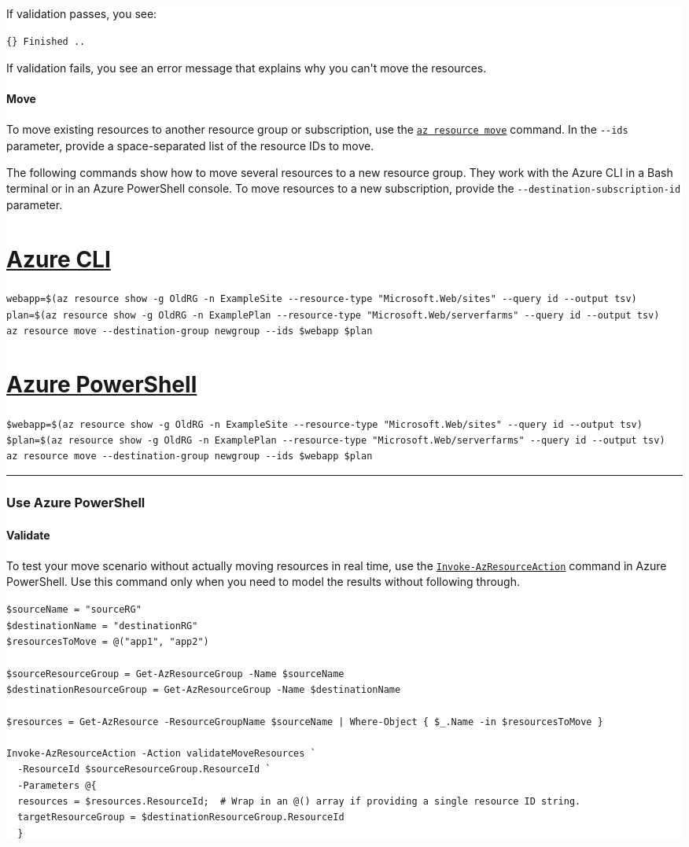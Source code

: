 If validation passes, you see:

```azurecli
{} Finished .. 
```

If validation fails, you see an error message that explains why you can't move the resources.

#### Move

To move existing resources to another resource group or subscription, use the [`az resource move`](/cli/azure/resource#az-resource-move) command. In the `--ids` parameter, provide a space-separated list of the resource IDs to move.

The following commands show how to move several resources to a new resource group. They work with the Azure CLI in a Bash terminal or in an Azure PowerShell console. To move resources to a new subscription, provide the `--destination-subscription-id` parameter.

# [Azure CLI](#tab/azure-cli)

```azurecli
webapp=$(az resource show -g OldRG -n ExampleSite --resource-type "Microsoft.Web/sites" --query id --output tsv)
plan=$(az resource show -g OldRG -n ExamplePlan --resource-type "Microsoft.Web/serverfarms" --query id --output tsv)
az resource move --destination-group newgroup --ids $webapp $plan
```

# [Azure PowerShell](#tab/azure-powershell)

```azurepowershell
$webapp=$(az resource show -g OldRG -n ExampleSite --resource-type "Microsoft.Web/sites" --query id --output tsv)
$plan=$(az resource show -g OldRG -n ExamplePlan --resource-type "Microsoft.Web/serverfarms" --query id --output tsv)
az resource move --destination-group newgroup --ids $webapp $plan
```

---

### Use Azure PowerShell

#### Validate

To test your move scenario without actually moving resources in real time, use the [`Invoke-AzResourceAction`](/powershell/module/az.resources/invoke-azresourceaction) command in Azure PowerShell. Use this command only when you need to model the results without following through.

```azurepowershell
$sourceName = "sourceRG"
$destinationName = "destinationRG"
$resourcesToMove = @("app1", "app2")

$sourceResourceGroup = Get-AzResourceGroup -Name $sourceName
$destinationResourceGroup = Get-AzResourceGroup -Name $destinationName

$resources = Get-AzResource -ResourceGroupName $sourceName | Where-Object { $_.Name -in $resourcesToMove }

Invoke-AzResourceAction -Action validateMoveResources `
  -ResourceId $sourceResourceGroup.ResourceId `
  -Parameters @{
  resources = $resources.ResourceId;  # Wrap in an @() array if providing a single resource ID string.
  targetResourceGroup = $destinationResourceGroup.ResourceId
  }
```